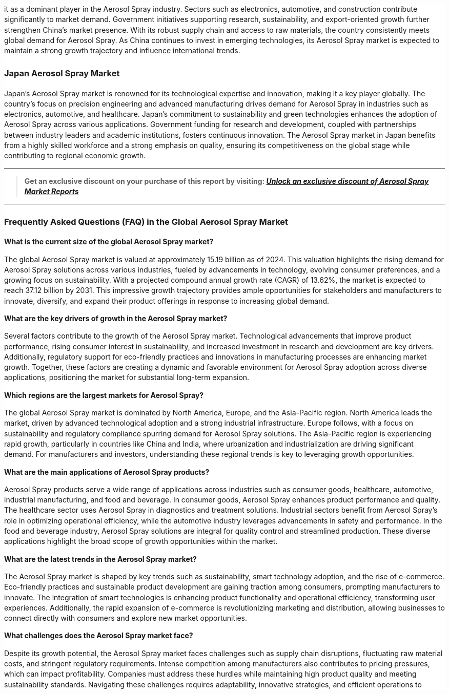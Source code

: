 it as a dominant player in the Aerosol Spray industry. Sectors such as electronics, automotive, and construction contribute significantly to market demand. Government initiatives supporting research, sustainability, and export-oriented growth further strengthen China&rsquo;s market presence. With its robust supply chain and access to raw materials, the country consistently meets global demand for Aerosol Spray. As China continues to invest in emerging technologies, its Aerosol Spray market is expected to maintain a strong growth trajectory and influence international trends.</p><h3>Japan Aerosol Spray Market</h3><p>Japan&rsquo;s Aerosol Spray market is renowned for its technological expertise and innovation, making it a key player globally. The country&rsquo;s focus on precision engineering and advanced manufacturing drives demand for Aerosol Spray in industries such as electronics, automotive, and healthcare. Japan&rsquo;s commitment to sustainability and green technologies enhances the adoption of Aerosol Spray across various applications. Government funding for research and development, coupled with partnerships between industry leaders and academic institutions, fosters continuous innovation. The Aerosol Spray market in Japan benefits from a highly skilled workforce and a strong emphasis on quality, ensuring its competitiveness on the global stage while contributing to regional economic growth.</p><hr /><blockquote><p><strong>Get an exclusive discount on your purchase of this report by visiting: <em><a href="://marketresearchpulse.com/ask-for-discount/102554?utm_source=Github&amp;utm_medium=025">Unlock an exclusive discount of Aerosol Spray Market Reports</a></em>&nbsp;</strong></p></blockquote><hr /><h3>Frequently Asked Questions (FAQ) in the Global Aerosol Spray Market</h3><p><strong>What is the current size of the global Aerosol Spray market?</strong></p><p>The global Aerosol Spray market is valued at approximately 15.19 billion as of 2024. This valuation highlights the rising demand for Aerosol Spray solutions across various industries, fueled by advancements in technology, evolving consumer preferences, and a growing focus on sustainability. With a projected compound annual growth rate (CAGR) of 13.62%, the market is expected to reach 37.12 billion by 2031. This impressive growth trajectory provides ample opportunities for stakeholders and manufacturers to innovate, diversify, and expand their product offerings in response to increasing global demand.</p><p><strong>What are the key drivers of growth in the Aerosol Spray market?</strong></p><p>Several factors contribute to the growth of the Aerosol Spray market. Technological advancements that improve product performance, rising consumer interest in sustainability, and increased investment in research and development are key drivers. Additionally, regulatory support for eco-friendly practices and innovations in manufacturing processes are enhancing market growth. Together, these factors are creating a dynamic and favorable environment for Aerosol Spray adoption across diverse applications, positioning the market for substantial long-term expansion.</p><p><strong>Which regions are the largest markets for Aerosol Spray?</strong></p><p>The global Aerosol Spray market is dominated by North America, Europe, and the Asia-Pacific region. North America leads the market, driven by advanced technological adoption and a strong industrial infrastructure. Europe follows, with a focus on sustainability and regulatory compliance spurring demand for Aerosol Spray solutions. The Asia-Pacific region is experiencing rapid growth, particularly in countries like China and India, where urbanization and industrialization are driving significant demand. For manufacturers and investors, understanding these regional trends is key to leveraging growth opportunities.</p><p><strong>What are the main applications of Aerosol Spray products?</strong></p><p>Aerosol Spray products serve a wide range of applications across industries such as consumer goods, healthcare, automotive, industrial manufacturing, and food and beverage. In consumer goods, Aerosol Spray enhances product performance and quality. The healthcare sector uses Aerosol Spray in diagnostics and treatment solutions. Industrial sectors benefit from Aerosol Spray&rsquo;s role in optimizing operational efficiency, while the automotive industry leverages advancements in safety and performance. In the food and beverage industry, Aerosol Spray solutions are integral for quality control and streamlined production. These diverse applications highlight the broad scope of growth opportunities within the market.</p><p><strong>What are the latest trends in the Aerosol Spray market?</strong></p><p>The Aerosol Spray market is shaped by key trends such as sustainability, smart technology adoption, and the rise of e-commerce. Eco-friendly practices and sustainable product development are gaining traction among consumers, prompting manufacturers to innovate. The integration of smart technologies is enhancing product functionality and operational efficiency, transforming user experiences. Additionally, the rapid expansion of e-commerce is revolutionizing marketing and distribution, allowing businesses to connect directly with consumers and explore new market opportunities.</p><p><strong>What challenges does the Aerosol Spray market face?</strong></p><p>Despite its growth potential, the Aerosol Spray market faces challenges such as supply chain disruptions, fluctuating raw material costs, and stringent regulatory requirements. Intense competition among manufacturers also contributes to pricing pressures, which can impact profitability. Companies must address these hurdles while maintaining high product quality and meeting sustainability standards. Navigating these challenges requires adaptability, innovative strategies, and efficient operations to